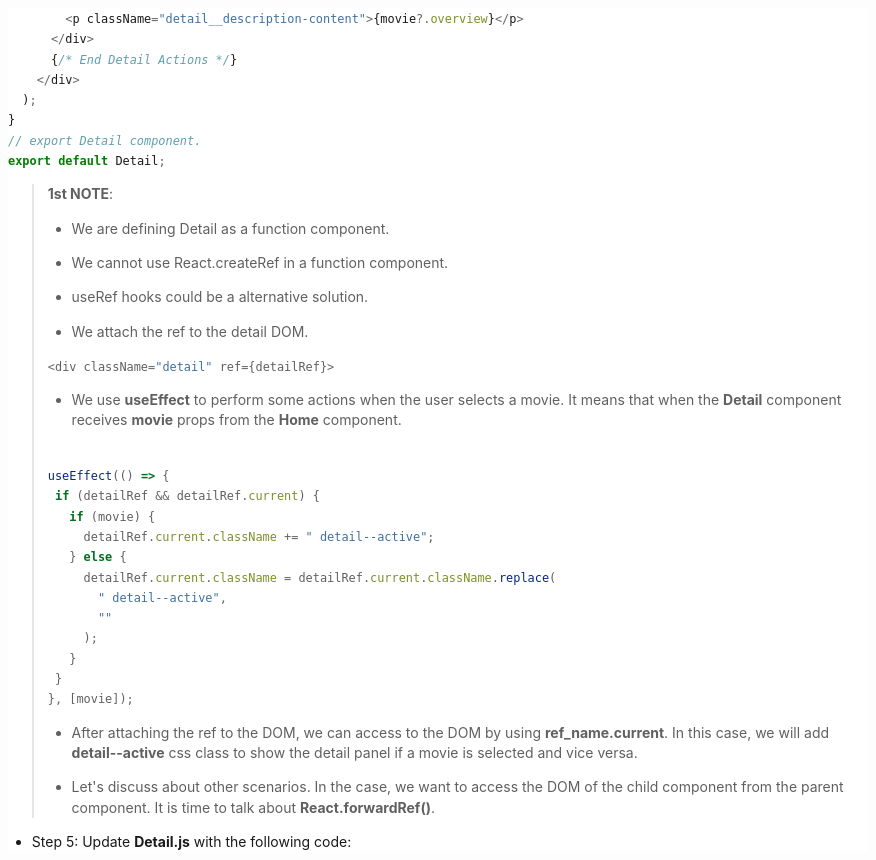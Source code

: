 ```js
        <p className="detail__description-content">{movie?.overview}</p>
      </div>
      {/* End Detail Actions */}
    </div>
  );
}
// export Detail component.
export default Detail;
```

> __1st NOTE__:
>
> - We are defining Detail as a function component.
>
> - We cannot use React.createRef in a function component.
>
> - useRef hooks could be a alternative solution.
>
> - We attach the ref to the detail DOM.
>
> ```js
> <div className="detail" ref={detailRef}>
> ``` 
> 
> - We use __useEffect__ to perform some actions when the user selects a movie. It means that when the __Detail__ component receives __movie__ props from the __Home__ component. 
>
> ```js
> 
> useEffect(() => {
>  if (detailRef && detailRef.current) {
>    if (movie) {
>      detailRef.current.className += " detail--active";
>    } else {
>      detailRef.current.className = detailRef.current.className.replace(
>        " detail--active",
>        ""
>      );
>    }
>  }
>}, [movie]);
> ```
>
> - After attaching the ref to the DOM, we can access to the DOM by using __ref_name.current__. In this case, we will add __detail--active__ css class to show the detail panel if a movie is selected and vice versa.
>
> - Let's discuss about other scenarios. In the case, we want to access the DOM of the child component from the parent component. It is time to talk about __React.forwardRef()__.

- Step 5: Update __Detail.js__ with the following code:
